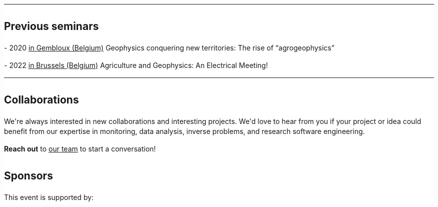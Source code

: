 

<hr size="3" noshade> 



## Previous seminars

<p class="lead">
- 2020 <a href="http://www.soilbelgium.be/?p=3596">in Gembloux (Belgium)</a>
Geophysics conquering new territories: The rise of “agrogeophysics”
</p>

<p class="lead">
- 2022 <a href="https://agrogeophy.github.io/2nd_agrogeophysics_seminar">in Brussels (Belgium)</a>
Agriculture and Geophysics: An Electrical Meeting!
</p>

<hr>

## Collaborations

We're always interested in new collaborations and interesting projects.
We'd love to hear from you if your project or idea could benefit from our
expertise in monitoring, data analysis, inverse problems, and research software
engineering.

**Reach out** to [our team](committees) to start a conversation!


## Sponsors

This event is supported by:


<style>

.row {
  display: flex;
  flex-wrap: wrap;
  justify-content: space-evenly;
  align-items: center;
  gap: 1em;
}

/* Create three equal columns that sits next to each other */
.column {
  width: 30%;
}

.column img {
  width: 100%;
}

/* Responsive layout - makes a two column-layout instead of four columns */
@media screen and (max-width: 800px) {
  .column {
    flex: 48%;
  }
}
